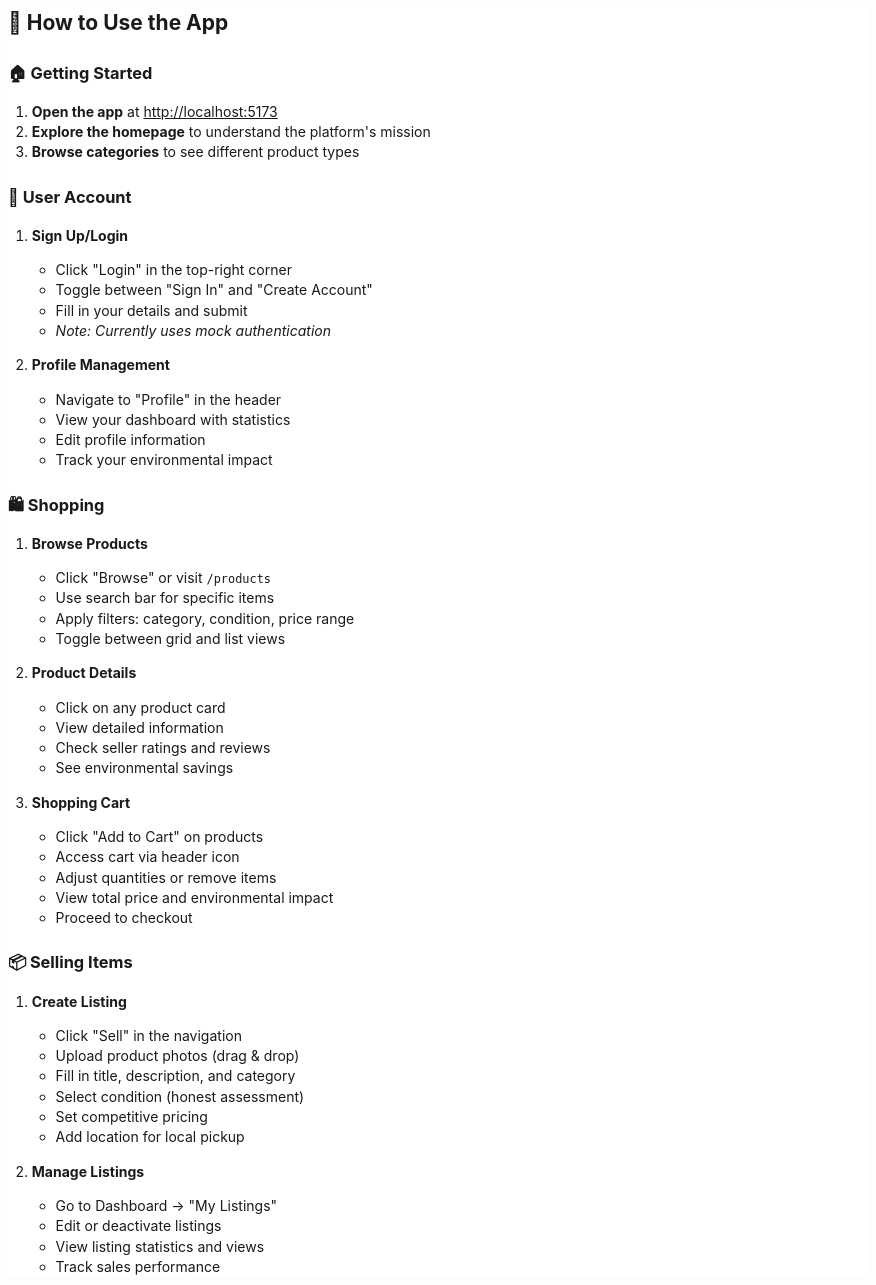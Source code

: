 
## 📱 How to Use the App

### 🏠 **Getting Started**
1. **Open the app** at [http://localhost:5173](http://localhost:5173)
2. **Explore the homepage** to understand the platform's mission
3. **Browse categories** to see different product types

### 👤 **User Account**
1. **Sign Up/Login**
   - Click "Login" in the top-right corner
   - Toggle between "Sign In" and "Create Account"
   - Fill in your details and submit
   - *Note: Currently uses mock authentication*

2. **Profile Management**
   - Navigate to "Profile" in the header
   - View your dashboard with statistics
   - Edit profile information
   - Track your environmental impact

### 🛍️ **Shopping**
1. **Browse Products**
   - Click "Browse" or visit `/products`
   - Use search bar for specific items
   - Apply filters: category, condition, price range
   - Toggle between grid and list views

2. **Product Details**
   - Click on any product card
   - View detailed information
   - Check seller ratings and reviews
   - See environmental savings

3. **Shopping Cart**
   - Click "Add to Cart" on products
   - Access cart via header icon
   - Adjust quantities or remove items
   - View total price and environmental impact
   - Proceed to checkout

### 📦 **Selling Items**
1. **Create Listing**
   - Click "Sell" in the navigation
   - Upload product photos (drag & drop)
   - Fill in title, description, and category
   - Select condition (honest assessment)
   - Set competitive pricing
   - Add location for local pickup

2. **Manage Listings**
   - Go to Dashboard → "My Listings"
   - Edit or deactivate listings
   - View listing statistics and views
   - Track sales performance

